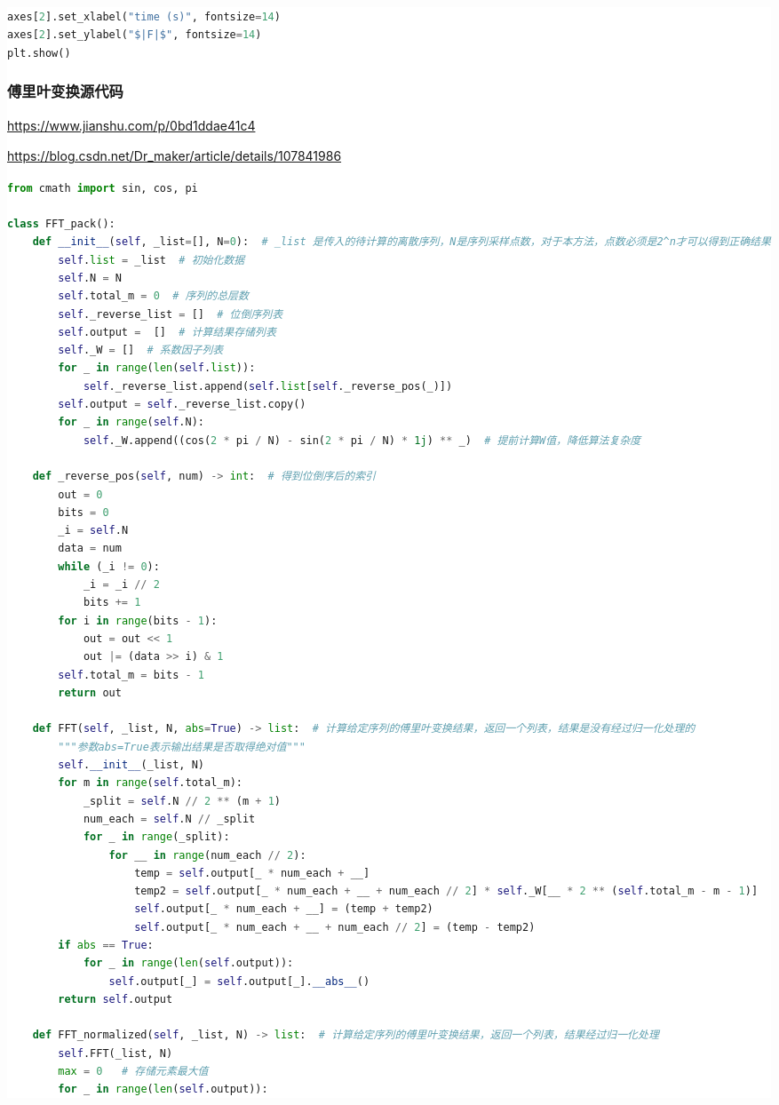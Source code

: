 ```python
axes[2].set_xlabel("time (s)", fontsize=14)
axes[2].set_ylabel("$|F|$", fontsize=14)
plt.show()
```

### 傅里叶变换源代码

https://www.jianshu.com/p/0bd1ddae41c4

https://blog.csdn.net/Dr_maker/article/details/107841986

```python
from cmath import sin, cos, pi

class FFT_pack():
    def __init__(self, _list=[], N=0):  # _list 是传入的待计算的离散序列，N是序列采样点数，对于本方法，点数必须是2^n才可以得到正确结果
        self.list = _list  # 初始化数据
        self.N = N
        self.total_m = 0  # 序列的总层数
        self._reverse_list = []  # 位倒序列表
        self.output =  []  # 计算结果存储列表
        self._W = []  # 系数因子列表
        for _ in range(len(self.list)):
            self._reverse_list.append(self.list[self._reverse_pos(_)])
        self.output = self._reverse_list.copy()
        for _ in range(self.N):
            self._W.append((cos(2 * pi / N) - sin(2 * pi / N) * 1j) ** _)  # 提前计算W值，降低算法复杂度

    def _reverse_pos(self, num) -> int:  # 得到位倒序后的索引
        out = 0
        bits = 0
        _i = self.N
        data = num
        while (_i != 0):
            _i = _i // 2
            bits += 1
        for i in range(bits - 1):
            out = out << 1
            out |= (data >> i) & 1
        self.total_m = bits - 1
        return out

    def FFT(self, _list, N, abs=True) -> list:  # 计算给定序列的傅里叶变换结果，返回一个列表，结果是没有经过归一化处理的
        """参数abs=True表示输出结果是否取得绝对值"""
        self.__init__(_list, N)
        for m in range(self.total_m):
            _split = self.N // 2 ** (m + 1)
            num_each = self.N // _split
            for _ in range(_split):
                for __ in range(num_each // 2):
                    temp = self.output[_ * num_each + __]
                    temp2 = self.output[_ * num_each + __ + num_each // 2] * self._W[__ * 2 ** (self.total_m - m - 1)]
                    self.output[_ * num_each + __] = (temp + temp2)
                    self.output[_ * num_each + __ + num_each // 2] = (temp - temp2)
        if abs == True:
            for _ in range(len(self.output)):
                self.output[_] = self.output[_].__abs__()
        return self.output

    def FFT_normalized(self, _list, N) -> list:  # 计算给定序列的傅里叶变换结果，返回一个列表，结果经过归一化处理
        self.FFT(_list, N)
        max = 0   # 存储元素最大值
        for _ in range(len(self.output)):
```